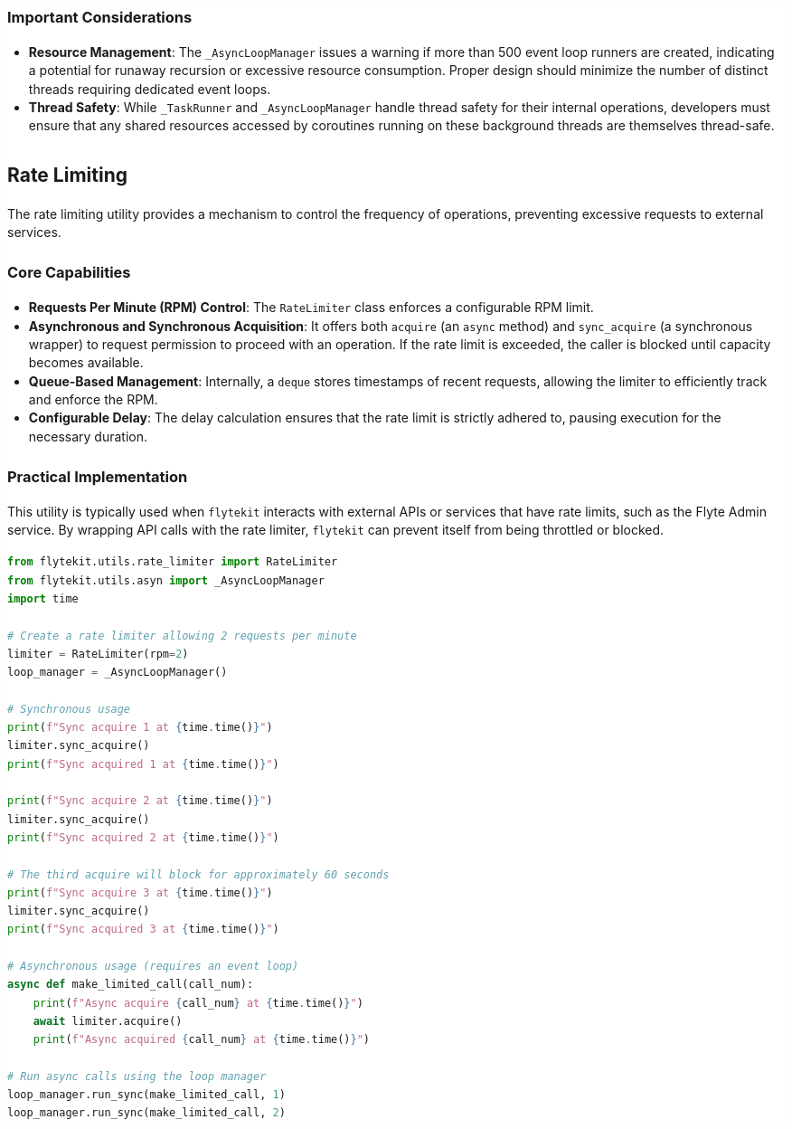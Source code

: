 ### Important Considerations

*   **Resource Management**: The `_AsyncLoopManager` issues a warning if more than 500 event loop runners are created, indicating a potential for runaway recursion or excessive resource consumption. Proper design should minimize the number of distinct threads requiring dedicated event loops.
*   **Thread Safety**: While `_TaskRunner` and `_AsyncLoopManager` handle thread safety for their internal operations, developers must ensure that any shared resources accessed by coroutines running on these background threads are themselves thread-safe.

## Rate Limiting

The rate limiting utility provides a mechanism to control the frequency of operations, preventing excessive requests to external services.

### Core Capabilities

*   **Requests Per Minute (RPM) Control**: The `RateLimiter` class enforces a configurable RPM limit.
*   **Asynchronous and Synchronous Acquisition**: It offers both `acquire` (an `async` method) and `sync_acquire` (a synchronous wrapper) to request permission to proceed with an operation. If the rate limit is exceeded, the caller is blocked until capacity becomes available.
*   **Queue-Based Management**: Internally, a `deque` stores timestamps of recent requests, allowing the limiter to efficiently track and enforce the RPM.
*   **Configurable Delay**: The delay calculation ensures that the rate limit is strictly adhered to, pausing execution for the necessary duration.

### Practical Implementation

This utility is typically used when `flytekit` interacts with external APIs or services that have rate limits, such as the Flyte Admin service. By wrapping API calls with the rate limiter, `flytekit` can prevent itself from being throttled or blocked.

```python
from flytekit.utils.rate_limiter import RateLimiter
from flytekit.utils.asyn import _AsyncLoopManager
import time

# Create a rate limiter allowing 2 requests per minute
limiter = RateLimiter(rpm=2)
loop_manager = _AsyncLoopManager()

# Synchronous usage
print(f"Sync acquire 1 at {time.time()}")
limiter.sync_acquire()
print(f"Sync acquired 1 at {time.time()}")

print(f"Sync acquire 2 at {time.time()}")
limiter.sync_acquire()
print(f"Sync acquired 2 at {time.time()}")

# The third acquire will block for approximately 60 seconds
print(f"Sync acquire 3 at {time.time()}")
limiter.sync_acquire()
print(f"Sync acquired 3 at {time.time()}")

# Asynchronous usage (requires an event loop)
async def make_limited_call(call_num):
    print(f"Async acquire {call_num} at {time.time()}")
    await limiter.acquire()
    print(f"Async acquired {call_num} at {time.time()}")

# Run async calls using the loop manager
loop_manager.run_sync(make_limited_call, 1)
loop_manager.run_sync(make_limited_call, 2)
```
